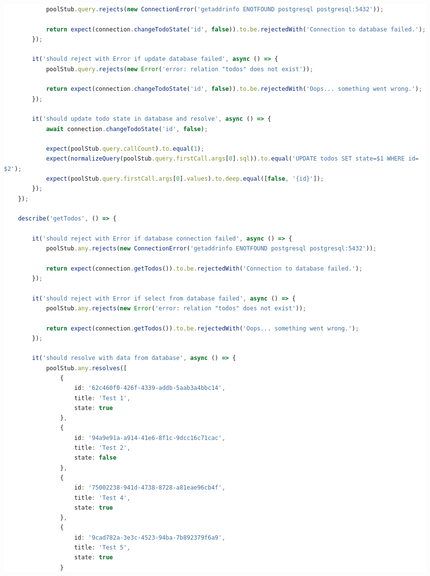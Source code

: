 ```ts
            poolStub.query.rejects(new ConnectionError('getaddrinfo ENOTFOUND postgresql postgresql:5432'));

            return expect(connection.changeTodoState('id', false)).to.be.rejectedWith('Connection to database failed.');
        });

        it('should reject with Error if update database failed', async () => {
            poolStub.query.rejects(new Error('error: relation "todos" does not exist'));

            return expect(connection.changeTodoState('id', false)).to.be.rejectedWith('Oops... something went wrong.');
        });

        it('should update todo state in database and resolve', async () => {
            await connection.changeTodoState('id', false);

            expect(poolStub.query.callCount).to.equal(1);
            expect(normalizeQuery(poolStub.query.firstCall.args[0].sql)).to.equal('UPDATE todos SET state=$1 WHERE id=$2');
            expect(poolStub.query.firstCall.args[0].values).to.deep.equal([false, '{id}']);
        });
    });

    describe('getTodos', () => {

        it('should reject with Error if database connection failed', async () => {
            poolStub.any.rejects(new ConnectionError('getaddrinfo ENOTFOUND postgresql postgresql:5432'));

            return expect(connection.getTodos()).to.be.rejectedWith('Connection to database failed.');
        });

        it('should reject with Error if select from database failed', async () => {
            poolStub.any.rejects(new Error('error: relation "todos" does not exist'));

            return expect(connection.getTodos()).to.be.rejectedWith('Oops... something went wrong.');
        });

        it('should resolve with data from database', async () => {
            poolStub.any.resolves([
                {
                    id: '62c460f0-426f-4339-addb-5aab3a4bbc14',
                    title: 'Test 1',
                    state: true
                },
                {
                    id: '94a9e91a-a914-41e6-8f1c-9dcc16c71cac',
                    title: 'Test 2',
                    state: false
                },
                {
                    id: '75002238-941d-4738-8728-a81eae96cb4f',
                    title: 'Test 4',
                    state: true
                },
                {
                    id: '9cad782a-3e3c-4523-94ba-7b892379f6a9',
                    title: 'Test 5',
                    state: true
                }
```